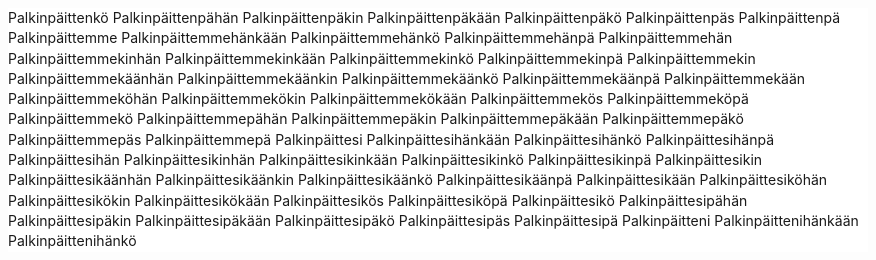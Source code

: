 Palkinpäittenkö
Palkinpäittenpähän
Palkinpäittenpäkin
Palkinpäittenpäkään
Palkinpäittenpäkö
Palkinpäittenpäs
Palkinpäittenpä
Palkinpäittemme
Palkinpäittemmehänkään
Palkinpäittemmehänkö
Palkinpäittemmehänpä
Palkinpäittemmehän
Palkinpäittemmekinhän
Palkinpäittemmekinkään
Palkinpäittemmekinkö
Palkinpäittemmekinpä
Palkinpäittemmekin
Palkinpäittemmekäänhän
Palkinpäittemmekäänkin
Palkinpäittemmekäänkö
Palkinpäittemmekäänpä
Palkinpäittemmekään
Palkinpäittemmeköhän
Palkinpäittemmekökin
Palkinpäittemmekökään
Palkinpäittemmekös
Palkinpäittemmeköpä
Palkinpäittemmekö
Palkinpäittemmepähän
Palkinpäittemmepäkin
Palkinpäittemmepäkään
Palkinpäittemmepäkö
Palkinpäittemmepäs
Palkinpäittemmepä
Palkinpäittesi
Palkinpäittesihänkään
Palkinpäittesihänkö
Palkinpäittesihänpä
Palkinpäittesihän
Palkinpäittesikinhän
Palkinpäittesikinkään
Palkinpäittesikinkö
Palkinpäittesikinpä
Palkinpäittesikin
Palkinpäittesikäänhän
Palkinpäittesikäänkin
Palkinpäittesikäänkö
Palkinpäittesikäänpä
Palkinpäittesikään
Palkinpäittesiköhän
Palkinpäittesikökin
Palkinpäittesikökään
Palkinpäittesikös
Palkinpäittesiköpä
Palkinpäittesikö
Palkinpäittesipähän
Palkinpäittesipäkin
Palkinpäittesipäkään
Palkinpäittesipäkö
Palkinpäittesipäs
Palkinpäittesipä
Palkinpäitteni
Palkinpäittenihänkään
Palkinpäittenihänkö